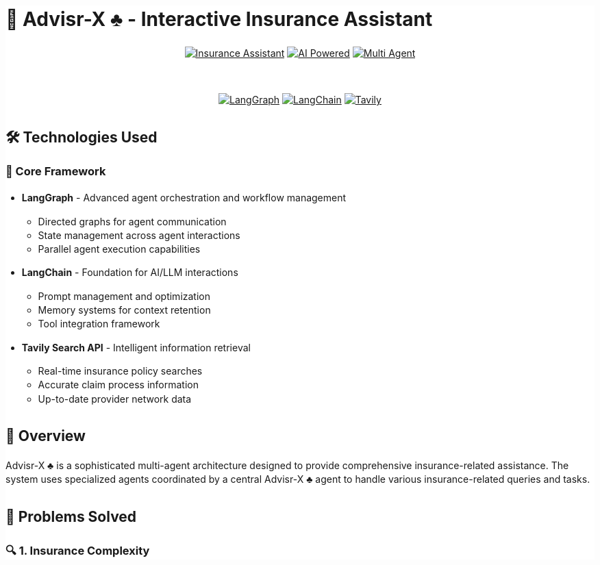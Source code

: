 # 🎯 Advisr-X ♣️ - Interactive Insurance Assistant

<div align="center">

[![Insurance Assistant](https://img.shields.io/badge/Insurance-Assistant-blue?style=for-the-badge&logo=robot&logoColor=white)](https://github.com)
[![AI Powered](https://img.shields.io/badge/AI-Powered-orange?style=for-the-badge&logo=openai&logoColor=white)](https://github.com)
[![Multi Agent](https://img.shields.io/badge/Multi-Agent-green?style=for-the-badge&logo=buffer&logoColor=white)](https://github.com)

<br/>

[![LangGraph](https://img.shields.io/badge/LangGraph-FF4088?style=for-the-badge&logo=graph&logoColor=white)](https://github.com/langchain-ai/langgraph)
[![LangChain](https://img.shields.io/badge/🦜%20LangChain-2F6FE4?style=for-the-badge)](https://github.com/langchain-ai/langchain)
[![Tavily](https://img.shields.io/badge/Tavily-Search-purple?style=for-the-badge&logo=searchengin&logoColor=white)](https://tavily.com/)

</div>

## 🛠️ Technologies Used

### 🔄 Core Framework

- **LangGraph** - Advanced agent orchestration and workflow management
  - Directed graphs for agent communication
  - State management across agent interactions
  - Parallel agent execution capabilities

- **LangChain** - Foundation for AI/LLM interactions
  - Prompt management and optimization
  - Memory systems for context retention
  - Tool integration framework

- **Tavily Search API** - Intelligent information retrieval
  - Real-time insurance policy searches
  - Accurate claim process information
  - Up-to-date provider network data

## 🌟 Overview

Advisr-X ♣️ is a sophisticated multi-agent architecture designed to provide comprehensive insurance-related assistance. The system uses specialized agents coordinated by a central Advisr-X ♣️ agent to handle various insurance-related queries and tasks.

## 🎯 Problems Solved

### 🔍 1. Insurance Complexity
